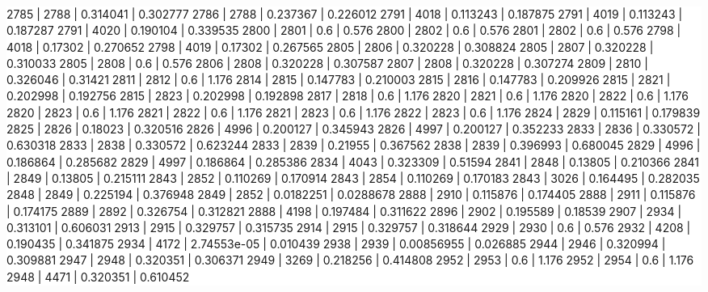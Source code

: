 2785 | 2788 | 0.314041 | 0.302777
2786 | 2788 | 0.237367 | 0.226012
2791 | 4018 | 0.113243 | 0.187875
2791 | 4019 | 0.113243 | 0.187287
2791 | 4020 | 0.190104 | 0.339535
2800 | 2801 | 0.6 | 0.576
2800 | 2802 | 0.6 | 0.576
2801 | 2802 | 0.6 | 0.576
2798 | 4018 | 0.17302 | 0.270652
2798 | 4019 | 0.17302 | 0.267565
2805 | 2806 | 0.320228 | 0.308824
2805 | 2807 | 0.320228 | 0.310033
2805 | 2808 | 0.6 | 0.576
2806 | 2808 | 0.320228 | 0.307587
2807 | 2808 | 0.320228 | 0.307274
2809 | 2810 | 0.326046 | 0.31421
2811 | 2812 | 0.6 | 1.176
2814 | 2815 | 0.147783 | 0.210003
2815 | 2816 | 0.147783 | 0.209926
2815 | 2821 | 0.202998 | 0.192756
2815 | 2823 | 0.202998 | 0.192898
2817 | 2818 | 0.6 | 1.176
2820 | 2821 | 0.6 | 1.176
2820 | 2822 | 0.6 | 1.176
2820 | 2823 | 0.6 | 1.176
2821 | 2822 | 0.6 | 1.176
2821 | 2823 | 0.6 | 1.176
2822 | 2823 | 0.6 | 1.176
2824 | 2829 | 0.115161 | 0.179839
2825 | 2826 | 0.18023 | 0.320516
2826 | 4996 | 0.200127 | 0.345943
2826 | 4997 | 0.200127 | 0.352233
2833 | 2836 | 0.330572 | 0.630318
2833 | 2838 | 0.330572 | 0.623244
2833 | 2839 | 0.21955 | 0.367562
2838 | 2839 | 0.396993 | 0.680045
2829 | 4996 | 0.186864 | 0.285682
2829 | 4997 | 0.186864 | 0.285386
2834 | 4043 | 0.323309 | 0.51594
2841 | 2848 | 0.13805 | 0.210366
2841 | 2849 | 0.13805 | 0.215111
2843 | 2852 | 0.110269 | 0.170914
2843 | 2854 | 0.110269 | 0.170183
2843 | 3026 | 0.164495 | 0.282035
2848 | 2849 | 0.225194 | 0.376948
2849 | 2852 | 0.0182251 | 0.0288678
2888 | 2910 | 0.115876 | 0.174405
2888 | 2911 | 0.115876 | 0.174175
2889 | 2892 | 0.326754 | 0.312821
2888 | 4198 | 0.197484 | 0.311622
2896 | 2902 | 0.195589 | 0.18539
2907 | 2934 | 0.313101 | 0.606031
2913 | 2915 | 0.329757 | 0.315735
2914 | 2915 | 0.329757 | 0.318644
2929 | 2930 | 0.6 | 0.576
2932 | 4208 | 0.190435 | 0.341875
2934 | 4172 | 2.74553e-05 | 0.010439
2938 | 2939 | 0.00856955 | 0.026885
2944 | 2946 | 0.320994 | 0.309881
2947 | 2948 | 0.320351 | 0.306371
2949 | 3269 | 0.218256 | 0.414808
2952 | 2953 | 0.6 | 1.176
2952 | 2954 | 0.6 | 1.176
2948 | 4471 | 0.320351 | 0.610452